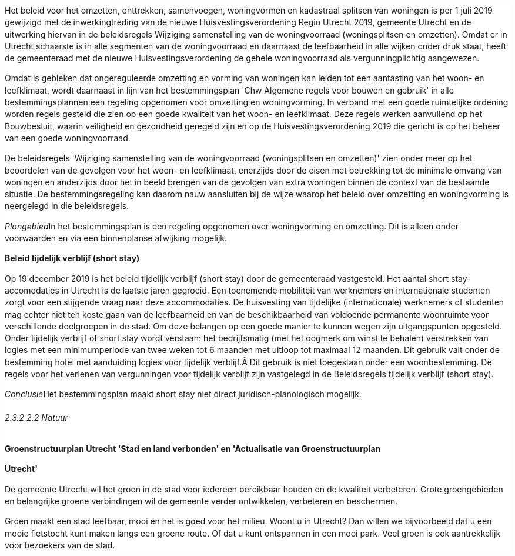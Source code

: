 Het beleid voor het omzetten, onttrekken, samenvoegen, woningvormen en kadastraal splitsen van woningen is per 1 juli 2019 gewijzigd met de inwerkingtreding van de nieuwe Huisvestingsverordening Regio Utrecht 2019, gemeente Utrecht en de uitwerking hiervan in de beleidsregels Wijziging samenstelling van de woningvoorraad (woningsplitsen en omzetten). Omdat er in Utrecht schaarste is in alle segmenten van de woningvoorraad en daarnaast de leefbaarheid in alle wijken onder druk staat, heeft de gemeenteraad met de nieuwe Huisvestingsverordening de gehele woningvoorraad als vergunningplichtig aangewezen.

Omdat is gebleken dat ongereguleerde omzetting en vorming van woningen kan leiden tot een aantasting van het woon\- en leefklimaat, wordt daarnaast in lijn van het bestemmingsplan 'Chw Algemene regels voor bouwen en gebruik' in alle bestemmingsplannen een regeling opgenomen voor omzetting en woningvorming. In verband met een goede ruimtelijke ordening worden regels gesteld die zien op een goede kwaliteit van het woon\- en leefklimaat. Deze regels werken aanvullend op het Bouwbesluit, waarin veiligheid en gezondheid geregeld zijn en op de Huisvestingsverordening 2019 die gericht is op het beheer van een goede woningvoorraad.

De beleidsregels 'Wijziging samenstelling van de woningvoorraad (woningsplitsen en omzetten)' zien onder meer op het beoordelen van de gevolgen voor het woon\- en leefklimaat, enerzijds door de eisen met betrekking tot de minimale omvang van woningen en anderzijds door het in beeld brengen van de gevolgen van extra woningen binnen de context van de bestaande situatie. De bestemmingsregeling kan daarom nauw aansluiten bij de wijze waarop het beleid over omzetting en woningvorming is neergelegd in die beleidsregels.

*Plangebied*In het bestemmingsplan is een regeling opgenomen over woningvorming en omzetting. Dit is alleen onder voorwaarden en via een binnenplanse afwijking mogelijk.

**Beleid tijdelijk verblijf (short stay)**

Op 19 december 2019 is het beleid tijdelijk verblijf (short stay) door de gemeenteraad vastgesteld. Het aantal short stay\-accomodaties in Utrecht is de laatste jaren gegroeid. Een toenemende mobiliteit van werknemers en internationale studenten zorgt voor een stijgende vraag naar deze accommodaties. De huisvesting van tijdelijke (internationale) werknemers of studenten mag echter niet ten koste gaan van de leefbaarheid en van de beschikbaarheid van voldoende permanente woonruimte voor verschillende doelgroepen in de stad. Om deze belangen op een goede manier te kunnen wegen zijn uitgangspunten opgesteld. Onder tijdelijk verblijf of short stay wordt verstaan: het bedrijfsmatig (met het oogmerk om winst te behalen) verstrekken van logies met een minimumperiode van twee weken tot 6 maanden met uitloop tot maximaal 12 maanden. Dit gebruik valt onder de bestemming hotel met aanduiding logies voor tijdelijk verblijf.Â Dit gebruik is niet toegestaan onder een woonbestemming. De regels voor het verlenen van vergunningen voor tijdelijk verblijf zijn vastgelegd in de Beleidsregels tijdelijk verblijf (short stay).

*Conclusie*Het bestemmingsplan maakt short stay niet direct juridisch\-planologisch mogelijk.

###### 2\.3\.2\.2\.2 Natuur

**Groenstructuurplan Utrecht 'Stad en land verbonden' en 'Actualisatie van Groenstructuurplan**

**Utrecht'**

De gemeente Utrecht wil het groen in de stad voor iedereen bereikbaar houden en de kwaliteit verbeteren. Grote groengebieden en belangrijke groene verbindingen wil de gemeente verder ontwikkelen, verbeteren en beschermen.

Groen maakt een stad leefbaar, mooi en het is goed voor het milieu. Woont u in Utrecht? Dan willen we bijvoorbeeld dat u een mooie fietstocht kunt maken langs een groene route. Of dat u kunt ontspannen in een mooi park. Veel groen is ook aantrekkelijk voor bezoekers van de stad.
